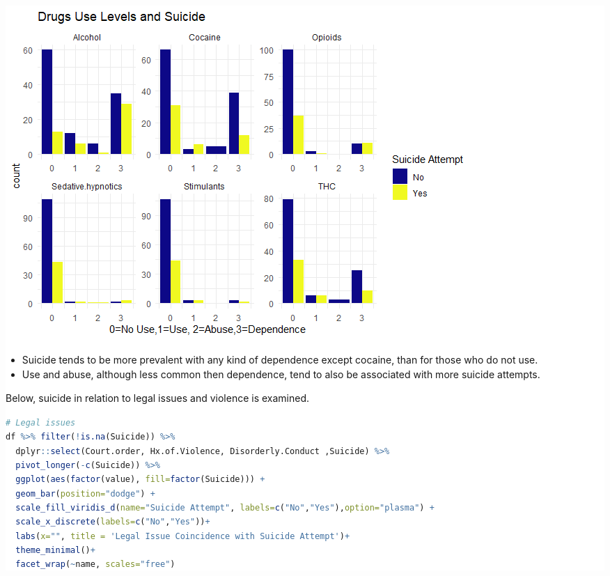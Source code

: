 ![](Mental-Health-and-Suicide_files/figure-gfm/unnamed-chunk-13-1.png)

-   Suicide tends to be more prevalent with any kind of dependence
    except cocaine, than for those who do not use.
-   Use and abuse, although less common then dependence, tend to also be
    associated with more suicide attempts.

Below, suicide in relation to legal issues and violence is examined.

``` r
# Legal issues 
df %>% filter(!is.na(Suicide)) %>%
  dplyr::select(Court.order, Hx.of.Violence, Disorderly.Conduct ,Suicide) %>% 
  pivot_longer(-c(Suicide)) %>%  
  ggplot(aes(factor(value), fill=factor(Suicide))) + 
  geom_bar(position="dodge") +
  scale_fill_viridis_d(name="Suicide Attempt", labels=c("No","Yes"),option="plasma") + 
  scale_x_discrete(labels=c("No","Yes"))+
  labs(x="", title = 'Legal Issue Coincidence with Suicide Attempt')+
  theme_minimal()+
  facet_wrap(~name, scales="free")  
```
